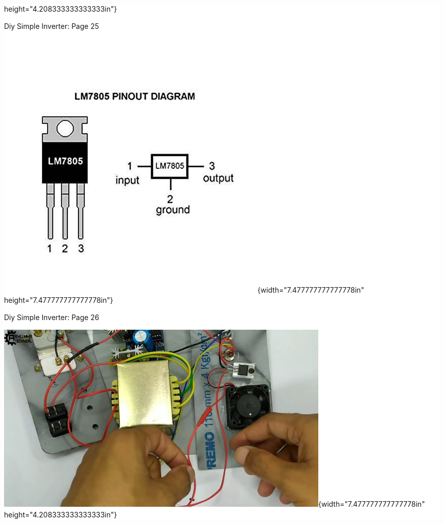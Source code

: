 height="4.208333333333333in"}

Diy Simple Inverter: Page 25

![](eadf8882c20e40ebb1f4b0f35f367d39/media/image44.png){width="7.477777777777778in"
height="7.477777777777778in"}

Diy Simple Inverter: Page 26

![](eadf8882c20e40ebb1f4b0f35f367d39/media/image45.png){width="7.477777777777778in"
height="4.208333333333333in"}
